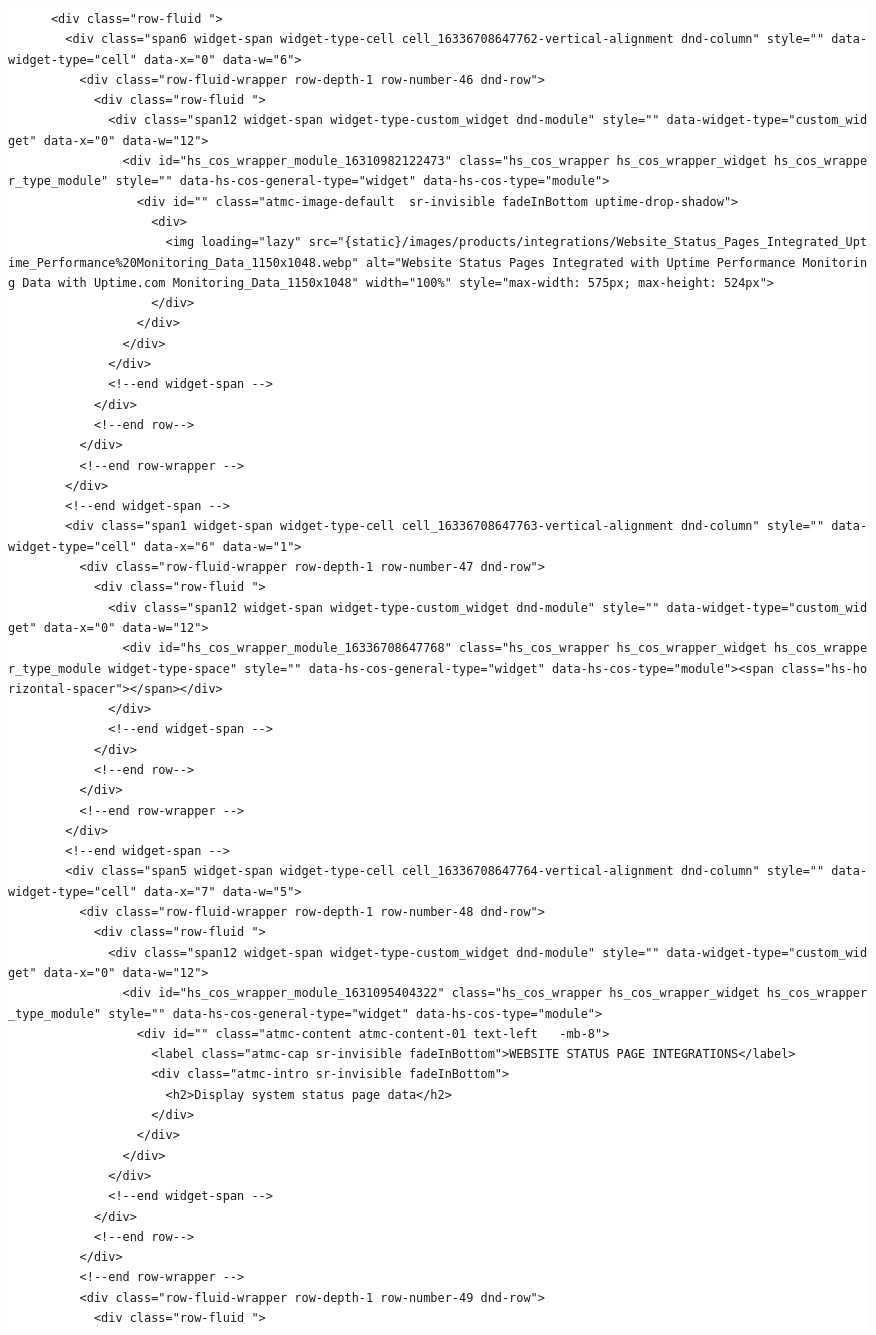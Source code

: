           <div class="row-fluid ">
            <div class="span6 widget-span widget-type-cell cell_16336708647762-vertical-alignment dnd-column" style="" data-widget-type="cell" data-x="0" data-w="6">
              <div class="row-fluid-wrapper row-depth-1 row-number-46 dnd-row">
                <div class="row-fluid ">
                  <div class="span12 widget-span widget-type-custom_widget dnd-module" style="" data-widget-type="custom_widget" data-x="0" data-w="12">
                    <div id="hs_cos_wrapper_module_16310982122473" class="hs_cos_wrapper hs_cos_wrapper_widget hs_cos_wrapper_type_module" style="" data-hs-cos-general-type="widget" data-hs-cos-type="module">
                      <div id="" class="atmc-image-default  sr-invisible fadeInBottom uptime-drop-shadow">
                        <div>
                          <img loading="lazy" src="{static}/images/products/integrations/Website_Status_Pages_Integrated_Uptime_Performance%20Monitoring_Data_1150x1048.webp" alt="Website Status Pages Integrated with Uptime Performance Monitoring Data with Uptime.com Monitoring_Data_1150x1048" width="100%" style="max-width: 575px; max-height: 524px">
                        </div>
                      </div>
                    </div>
                  </div>
                  <!--end widget-span -->
                </div>
                <!--end row-->
              </div>
              <!--end row-wrapper -->
            </div>
            <!--end widget-span -->
            <div class="span1 widget-span widget-type-cell cell_16336708647763-vertical-alignment dnd-column" style="" data-widget-type="cell" data-x="6" data-w="1">
              <div class="row-fluid-wrapper row-depth-1 row-number-47 dnd-row">
                <div class="row-fluid ">
                  <div class="span12 widget-span widget-type-custom_widget dnd-module" style="" data-widget-type="custom_widget" data-x="0" data-w="12">
                    <div id="hs_cos_wrapper_module_16336708647768" class="hs_cos_wrapper hs_cos_wrapper_widget hs_cos_wrapper_type_module widget-type-space" style="" data-hs-cos-general-type="widget" data-hs-cos-type="module"><span class="hs-horizontal-spacer"></span></div>
                  </div>
                  <!--end widget-span -->
                </div>
                <!--end row-->
              </div>
              <!--end row-wrapper -->
            </div>
            <!--end widget-span -->
            <div class="span5 widget-span widget-type-cell cell_16336708647764-vertical-alignment dnd-column" style="" data-widget-type="cell" data-x="7" data-w="5">
              <div class="row-fluid-wrapper row-depth-1 row-number-48 dnd-row">
                <div class="row-fluid ">
                  <div class="span12 widget-span widget-type-custom_widget dnd-module" style="" data-widget-type="custom_widget" data-x="0" data-w="12">
                    <div id="hs_cos_wrapper_module_1631095404322" class="hs_cos_wrapper hs_cos_wrapper_widget hs_cos_wrapper_type_module" style="" data-hs-cos-general-type="widget" data-hs-cos-type="module">
                      <div id="" class="atmc-content atmc-content-01 text-left   -mb-8">
                        <label class="atmc-cap sr-invisible fadeInBottom">WEBSITE STATUS PAGE INTEGRATIONS</label>
                        <div class="atmc-intro sr-invisible fadeInBottom">
                          <h2>Display system status page data</h2>
                        </div>
                      </div>
                    </div>
                  </div>
                  <!--end widget-span -->
                </div>
                <!--end row-->
              </div>
              <!--end row-wrapper -->
              <div class="row-fluid-wrapper row-depth-1 row-number-49 dnd-row">
                <div class="row-fluid ">